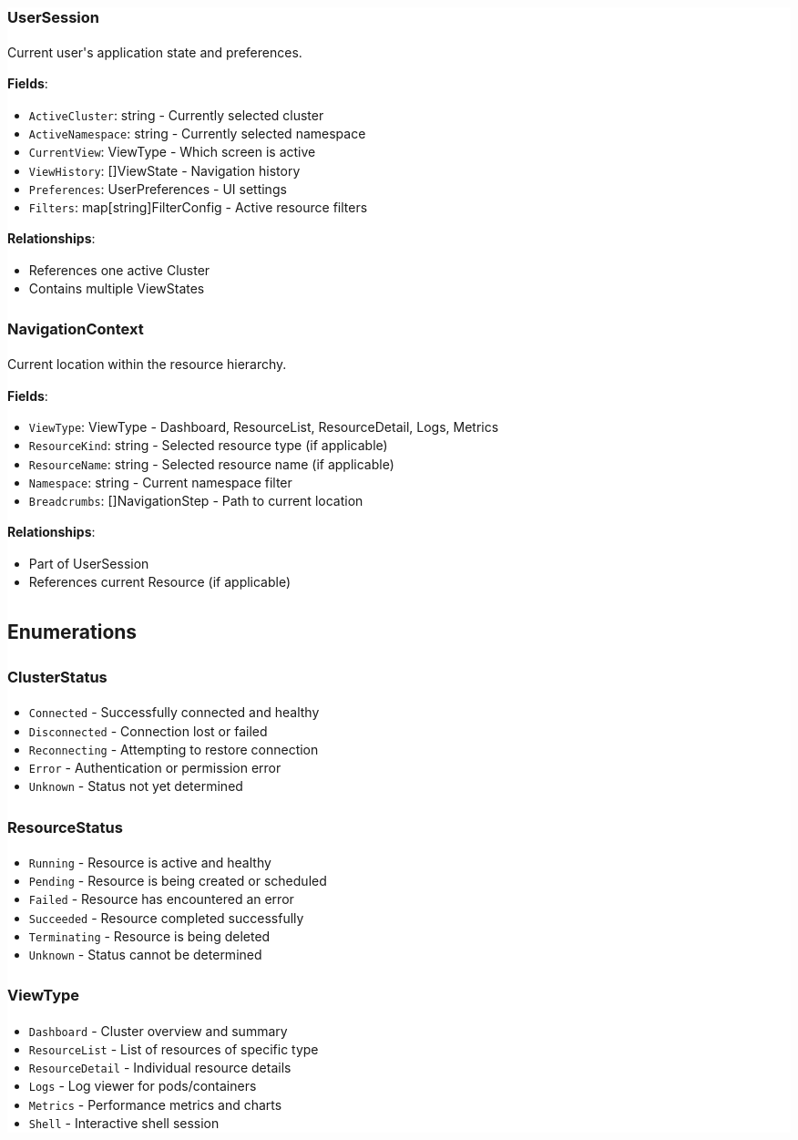 ### UserSession
Current user's application state and preferences.

**Fields**:
- `ActiveCluster`: string - Currently selected cluster
- `ActiveNamespace`: string - Currently selected namespace
- `CurrentView`: ViewType - Which screen is active
- `ViewHistory`: []ViewState - Navigation history
- `Preferences`: UserPreferences - UI settings
- `Filters`: map[string]FilterConfig - Active resource filters

**Relationships**:
- References one active Cluster
- Contains multiple ViewStates

### NavigationContext
Current location within the resource hierarchy.

**Fields**:
- `ViewType`: ViewType - Dashboard, ResourceList, ResourceDetail, Logs, Metrics
- `ResourceKind`: string - Selected resource type (if applicable)
- `ResourceName`: string - Selected resource name (if applicable)
- `Namespace`: string - Current namespace filter
- `Breadcrumbs`: []NavigationStep - Path to current location

**Relationships**:
- Part of UserSession
- References current Resource (if applicable)

## Enumerations

### ClusterStatus
- `Connected` - Successfully connected and healthy
- `Disconnected` - Connection lost or failed
- `Reconnecting` - Attempting to restore connection
- `Error` - Authentication or permission error
- `Unknown` - Status not yet determined

### ResourceStatus  
- `Running` - Resource is active and healthy
- `Pending` - Resource is being created or scheduled
- `Failed` - Resource has encountered an error
- `Succeeded` - Resource completed successfully
- `Terminating` - Resource is being deleted
- `Unknown` - Status cannot be determined

### ViewType
- `Dashboard` - Cluster overview and summary
- `ResourceList` - List of resources of specific type
- `ResourceDetail` - Individual resource details
- `Logs` - Log viewer for pods/containers
- `Metrics` - Performance metrics and charts
- `Shell` - Interactive shell session
